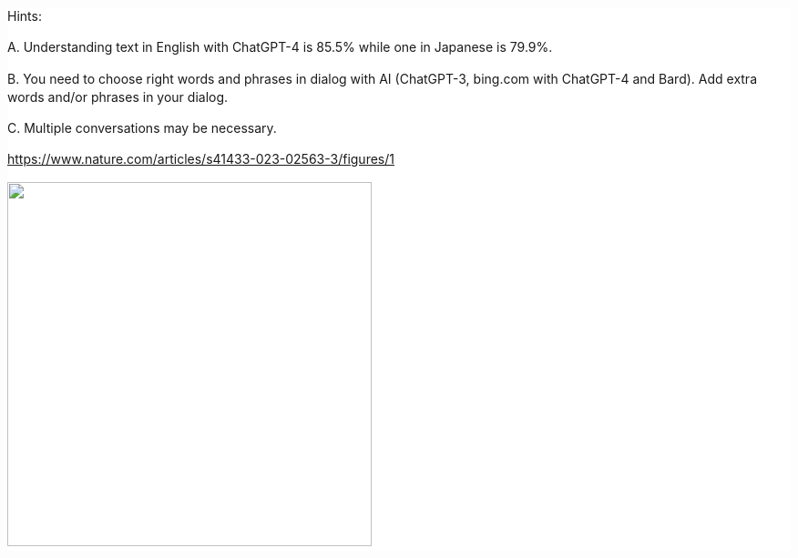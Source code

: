Hints: 

A. Understanding text in English with ChatGPT-4 is 85.5% while one in Japanese is 79.9%.

B. You need to choose right words and phrases in dialog with AI (ChatGPT-3, bing.com with ChatGPT-4 and Bard). Add extra words and/or phrases in your dialog.

C. Multiple conversations may be necessary.

https://www.nature.com/articles/s41433-023-02563-3/figures/1

<img src='https://media.springernature.com/full/springer-static/image/art%3A10.1038%2Fs41433-023-02563-3/MediaObjects/41433_2023_2563_Fig1_HTML.png' width=400 height=400>

